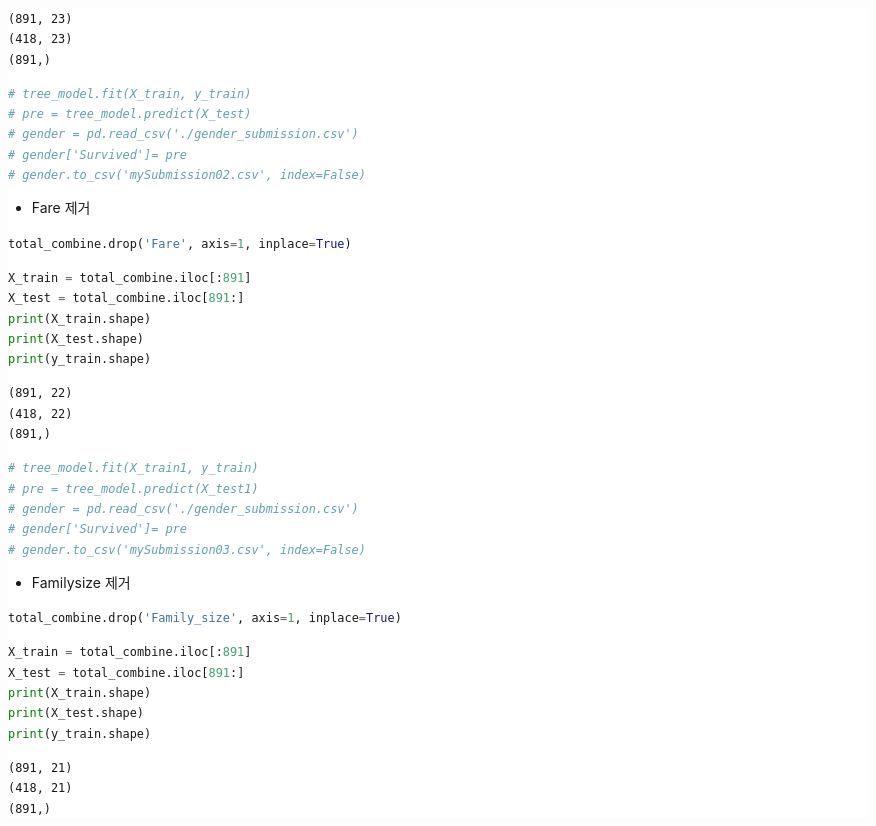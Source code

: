     (891, 23)
    (418, 23)
    (891,)



```python
# tree_model.fit(X_train, y_train)
# pre = tree_model.predict(X_test)
# gender = pd.read_csv('./gender_submission.csv')
# gender['Survived']= pre
# gender.to_csv('mySubmission02.csv', index=False)
```

- Fare 제거


```python
total_combine.drop('Fare', axis=1, inplace=True)
```


```python
X_train = total_combine.iloc[:891]
X_test = total_combine.iloc[891:]
print(X_train.shape)
print(X_test.shape)
print(y_train.shape)
```

    (891, 22)
    (418, 22)
    (891,)



```python
# tree_model.fit(X_train1, y_train)
# pre = tree_model.predict(X_test1)
# gender = pd.read_csv('./gender_submission.csv')
# gender['Survived']= pre
# gender.to_csv('mySubmission03.csv', index=False)
```

- Familysize 제거


```python
total_combine.drop('Family_size', axis=1, inplace=True)
```


```python
X_train = total_combine.iloc[:891]
X_test = total_combine.iloc[891:]
print(X_train.shape)
print(X_test.shape)
print(y_train.shape)
```

    (891, 21)
    (418, 21)
    (891,)
